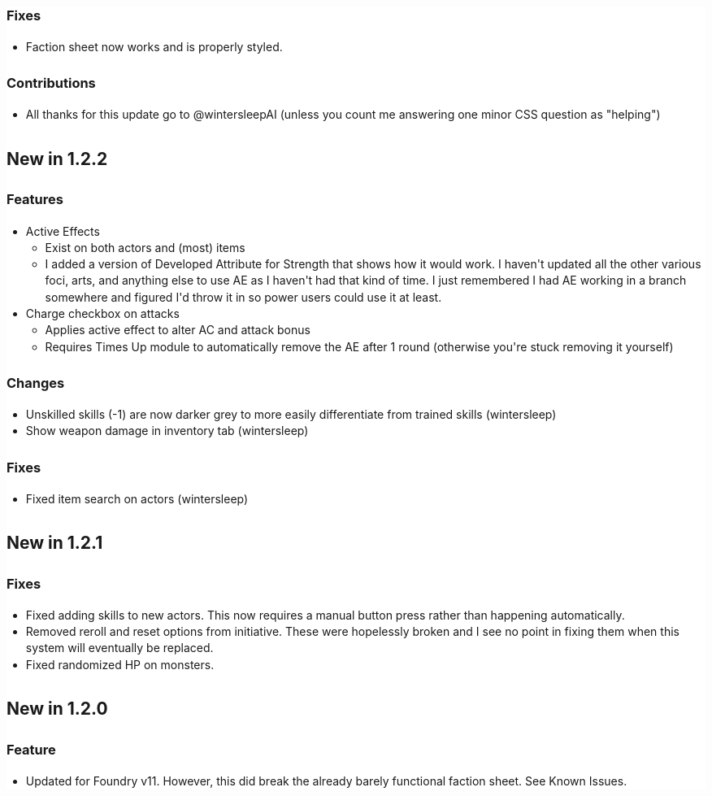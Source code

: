 ### Fixes

- Faction sheet now works and is properly styled.

### Contributions

- All thanks for this update go to @wintersleepAI (unless you count me answering one minor CSS question as "helping")

## New in 1.2.2

### Features

- Active Effects
  - Exist on both actors and (most) items
  - I added a version of Developed Attribute for Strength that shows how it would work. I haven't updated all the other various foci, arts, and anything else to use AE as I haven't had that kind of time. I just remembered I had AE working in a branch somewhere and figured I'd throw it in so power users could use it at least.
- Charge checkbox on attacks
  - Applies active effect to alter AC and attack bonus
  - Requires Times Up module to automatically remove the AE after 1 round (otherwise you're stuck removing it yourself)

### Changes

- Unskilled skills (-1) are now darker grey to more easily differentiate from trained skills (wintersleep)
- Show weapon damage in inventory tab (wintersleep)

### Fixes

- Fixed item search on actors (wintersleep)

## New in 1.2.1

### Fixes

- Fixed adding skills to new actors. This now requires a manual button press rather than happening automatically.
- Removed reroll and reset options from initiative. These were hopelessly broken and I see no point in fixing them when this system will eventually be replaced.
- Fixed randomized HP on monsters.

## New in 1.2.0

### Feature

- Updated for Foundry v11. However, this did break the already barely functional faction sheet. See Known Issues.
